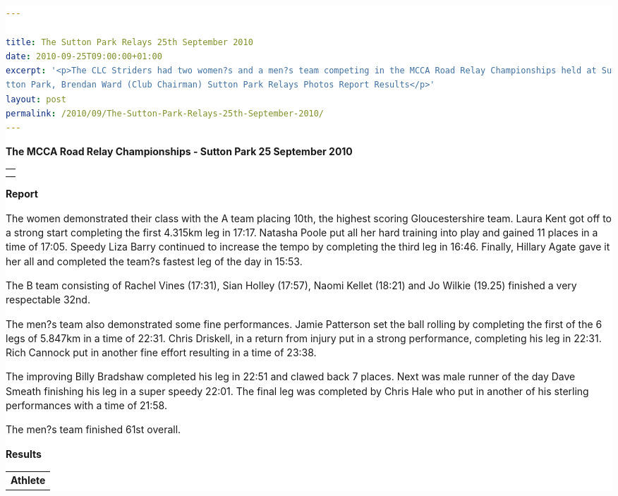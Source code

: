 ```yaml
---

title: The Sutton Park Relays 25th September 2010
date: 2010-09-25T09:00:00+01:00
excerpt: '<p>The CLC Striders had two women?s and a men?s team competing in the MCCA Road Relay Championships held at Sutton Park, Brendan Ward (Club Chairman) Sutton Park Relays Photos Report Results</p>'
layout: post
permalink: /2010/09/The-Sutton-Park-Relays-25th-September-2010/
---
```

**The MCCA Road Relay Championships - Sutton Park 25 September 2010**</p> 

<table>
  <tr>
    <td>
    </td>
  </tr>
  
  <tr>
    <td>
    </td>
  </tr>
</table>

**<a name="Results">Report</a>**</p> 

The women demonstrated their class with the A team placing 10th, the highest scoring Gloucestershire team. Laura Kent got off to a strong start completing the first 4.315km leg in 17:17. Natasha Poole put all her hard training into play and gained 11 places in a time of 17:05. Speedy Liza Barry continued to increase the tempo by completing the third leg in 16:46. Finally, Hillary Agate gave it her all and completed the team?s fastest leg of the day in 15:53.

The B team consisting of Rachel Vines (17:31), Sian Holley (17:57), Naomi Kellet (18:21) and Jo Wilkie (19.25) finished a very respectable 32nd.

The men?s team also demonstrated some fine performances. Jamie Patterson set the ball rolling by completing the first of the 6 legs of 5.847km in a time of 22:31. Chris Driskell, in a return from injury put in a strong performance, completing his leg in 22:31. Rich Cannock put in another fine effort resulting in a time of 23:38.

The improving Billy Bradshaw completed his leg in 22:51 and clawed back 7 places. Next was male runner of the day Dave Smeath finishing his leg in a super speedy 22:01. The final leg was completed by Chris Hale who put in another of his sterling performances with a time of 21:58. 

The men?s team finished 61st overall.



<a name="Theresults"></a>**Results**

<table>
  <colgroup> <col> <col> <col> <col> <col> <col> <col> <col> <col> <col> 
  
  <tr>
    <td>
      <b>Athlete</b>
    </td>
    